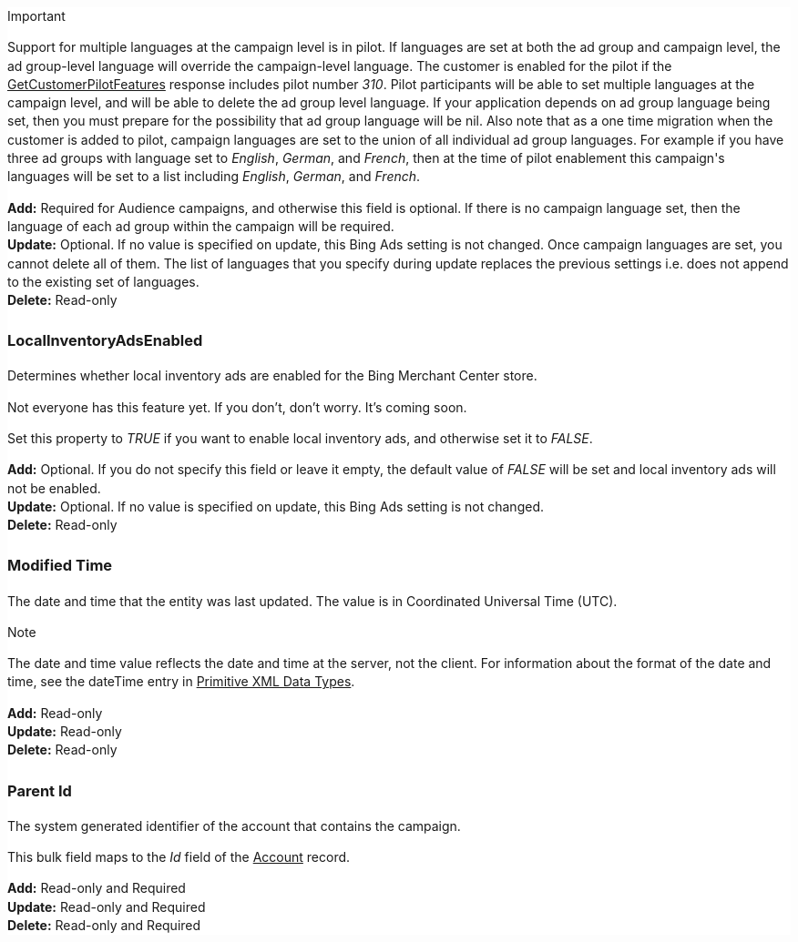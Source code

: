 > [!IMPORTANT]
> Support for multiple languages at the campaign level is in pilot. If languages are set at both the ad group and campaign level, the ad group-level language will override the campaign-level language. The customer is enabled for the pilot if the [GetCustomerPilotFeatures](../customer-management-service/getcustomerpilotfeatures.md) response includes pilot number *310*. Pilot participants will be able to set multiple languages at the campaign level, and will be able to delete the ad group level language. If your application depends on ad group language being set, then you must prepare for the possibility that ad group language will be nil. Also note that as a one time migration when the customer is added to pilot, campaign languages are set to the union of all individual ad group languages. For example if you have three ad groups with language set to *English*, *German*, and *French*, then at the time of pilot enablement this campaign's languages will be set to a list including *English*, *German*, and *French*. 

**Add:** Required for Audience campaigns, and otherwise this field is optional. If there is no campaign language set, then the language of each ad group within the campaign will be required.   
**Update:** Optional. If no value is specified on update, this Bing Ads setting is not changed. Once campaign languages are set, you cannot delete all of them. The list of languages that you specify during update replaces the previous settings i.e. does not append to the existing set of languages.  
**Delete:** Read-only  

### <a name="localinventoryadsenabled"></a>LocalInventoryAdsEnabled
Determines whether local inventory ads are enabled for the Bing Merchant Center store.

Not everyone has this feature yet. If you don’t, don’t worry. It’s coming soon.

Set this property to *TRUE* if you want to enable local inventory ads, and otherwise set it to *FALSE*.

**Add:** Optional. If you do not specify this field or leave it empty, the default value of *FALSE* will be set and local inventory ads will not be enabled.  
**Update:** Optional. If no value is specified on update, this Bing Ads setting is not changed.    
**Delete:** Read-only  

### <a name="modifiedtime"></a>Modified Time
The date and time that the entity was last updated. The value is in Coordinated Universal Time (UTC).

> [!NOTE]
> The date and time value reflects the date and time at the server, not the client. For information about the format of the date and time, see the dateTime entry in [Primitive XML Data Types](https://go.microsoft.com/fwlink/?linkid=859198).

**Add:** Read-only  
**Update:** Read-only  
**Delete:** Read-only  

### <a name="parentid"></a>Parent Id
The system generated identifier of the account that contains the campaign.

This bulk field maps to the *Id* field of the [Account](account.md) record.

**Add:** Read-only and Required  
**Update:** Read-only and Required  
**Delete:** Read-only and Required  
  